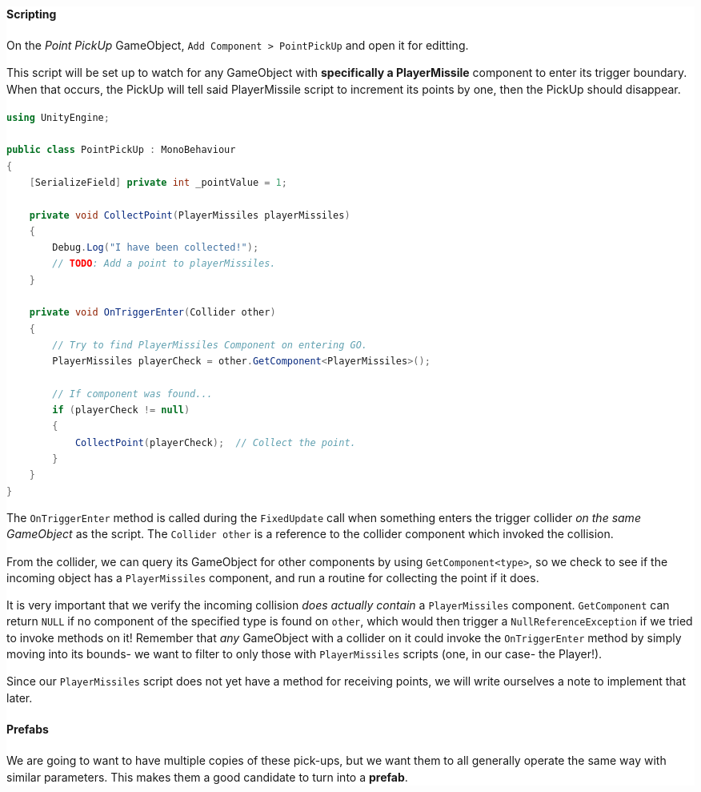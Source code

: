 #### Scripting
On the *Point PickUp* GameObject, `Add Component > PointPickUp` and open it for editting.

This script will be set up to watch for any GameObject with **specifically a PlayerMissile** component to enter its trigger boundary. When that occurs, the PickUp will tell said PlayerMissile script to increment its points by one, then the PickUp should disappear.

```cs title="PointPickUp.cs" linenums="1"
using UnityEngine;

public class PointPickUp : MonoBehaviour
{
    [SerializeField] private int _pointValue = 1;

    private void CollectPoint(PlayerMissiles playerMissiles)
    {
        Debug.Log("I have been collected!");
        // TODO: Add a point to playerMissiles.
    }

    private void OnTriggerEnter(Collider other)
    {
        // Try to find PlayerMissiles Component on entering GO.
        PlayerMissiles playerCheck = other.GetComponent<PlayerMissiles>();

        // If component was found...
        if (playerCheck != null)
        {
            CollectPoint(playerCheck);  // Collect the point.
        }
    }
}
```

The `OnTriggerEnter` method is called during the `FixedUpdate` call when something enters the trigger collider *on the same GameObject* as the script. The `Collider other` is a reference to the collider component which invoked the collision.

From the collider, we can query its GameObject for other components by using `GetComponent<type>`, so we check to see if the incoming object has a `PlayerMissiles` component, and run a routine for collecting the point if it does.

It is very important that we verify the incoming collision *does actually contain* a `PlayerMissiles` component. `GetComponent` can return `NULL` if no component of the specified type is found on `other`, which would then trigger a `NullReferenceException` if we tried to invoke methods on it! Remember that *any* GameObject with a collider on it could invoke the `OnTriggerEnter` method by simply moving into its bounds- we want to filter to only those with `PlayerMissiles` scripts (one, in our case- the Player!).

Since our `PlayerMissiles` script does not yet have a method for receiving points, we will write ourselves a note to implement that later.

#### Prefabs
We are going to want to have multiple copies of these pick-ups, but we want them to all generally operate the same way with similar parameters. This makes them a good candidate to turn into a **prefab**.
